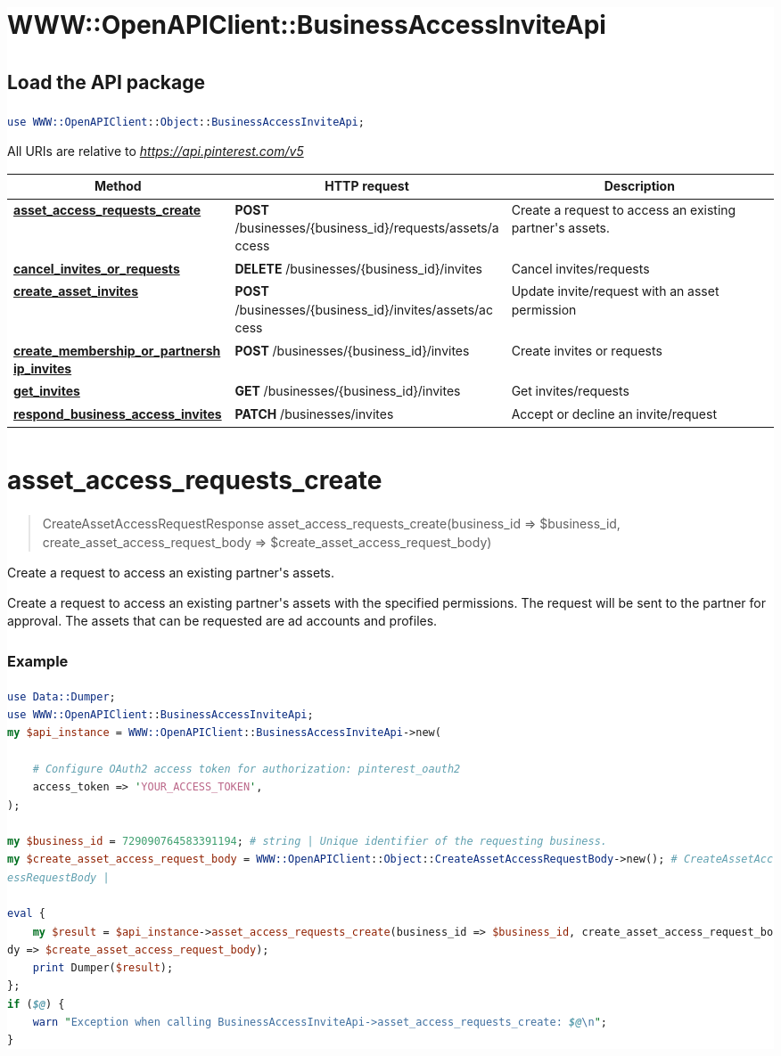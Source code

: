 # WWW::OpenAPIClient::BusinessAccessInviteApi

## Load the API package
```perl
use WWW::OpenAPIClient::Object::BusinessAccessInviteApi;
```

All URIs are relative to *https://api.pinterest.com/v5*

Method | HTTP request | Description
------------- | ------------- | -------------
[**asset_access_requests_create**](BusinessAccessInviteApi.md#asset_access_requests_create) | **POST** /businesses/{business_id}/requests/assets/access | Create a request to access an existing partner&#39;s assets.
[**cancel_invites_or_requests**](BusinessAccessInviteApi.md#cancel_invites_or_requests) | **DELETE** /businesses/{business_id}/invites | Cancel invites/requests
[**create_asset_invites**](BusinessAccessInviteApi.md#create_asset_invites) | **POST** /businesses/{business_id}/invites/assets/access | Update invite/request with an asset permission
[**create_membership_or_partnership_invites**](BusinessAccessInviteApi.md#create_membership_or_partnership_invites) | **POST** /businesses/{business_id}/invites | Create invites or requests
[**get_invites**](BusinessAccessInviteApi.md#get_invites) | **GET** /businesses/{business_id}/invites | Get invites/requests
[**respond_business_access_invites**](BusinessAccessInviteApi.md#respond_business_access_invites) | **PATCH** /businesses/invites | Accept or decline an invite/request


# **asset_access_requests_create**
> CreateAssetAccessRequestResponse asset_access_requests_create(business_id => $business_id, create_asset_access_request_body => $create_asset_access_request_body)

Create a request to access an existing partner's assets.

Create a request to access an existing partner's assets with the specified permissions. The request will be sent to the partner for approval. The assets that can be requested are ad accounts and profiles.

### Example
```perl
use Data::Dumper;
use WWW::OpenAPIClient::BusinessAccessInviteApi;
my $api_instance = WWW::OpenAPIClient::BusinessAccessInviteApi->new(

    # Configure OAuth2 access token for authorization: pinterest_oauth2
    access_token => 'YOUR_ACCESS_TOKEN',
);

my $business_id = 729090764583391194; # string | Unique identifier of the requesting business.
my $create_asset_access_request_body = WWW::OpenAPIClient::Object::CreateAssetAccessRequestBody->new(); # CreateAssetAccessRequestBody | 

eval {
    my $result = $api_instance->asset_access_requests_create(business_id => $business_id, create_asset_access_request_body => $create_asset_access_request_body);
    print Dumper($result);
};
if ($@) {
    warn "Exception when calling BusinessAccessInviteApi->asset_access_requests_create: $@\n";
}
```
